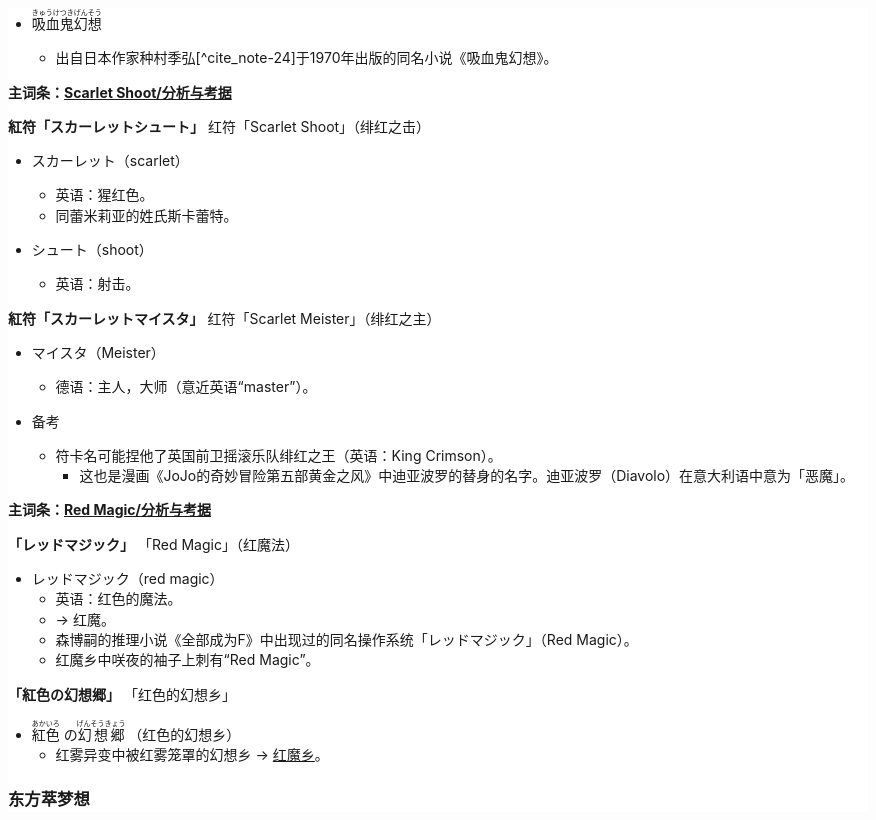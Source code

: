 - <ruby lang="ja"><rb>吸血鬼幻想</rb><rp> (</rp><rt>きゅうけつきげんそう</rt><rp>) </rp></ruby>

  - 出自日本作家种村季弘[^cite_note-24]于1970年出版的同名小说《吸血鬼幻想》。


  
  

 **主词条：[Scarlet Shoot/分析与考据](./Scarlet_Shoot-分析与考据.md)** 
  
  
 **紅符「スカーレットシュート」**  红符「Scarlet Shoot」（绯红之击）
  

- スカーレット（scarlet）
  - 英语：猩红色。
  - 同蕾米莉亚的姓氏斯卡蕾特。

- シュート（shoot）
  - 英语：射击。


  
  

 **紅符「スカーレットマイスタ」**  红符「Scarlet Meister」（绯红之主）
  

- マイスタ（Meister）
  - 德语：主人，大师（意近英语“master”）。

- 备考
  - 符卡名可能捏他了英国前卫摇滚乐队绯红之王（英语：King Crimson）。
    - 这也是漫画《JoJo的奇妙冒险第五部黄金之风》中迪亚波罗的替身的名字。迪亚波罗（Diavolo）在意大利语中意为「恶魔」。



  
  

 **主词条：[Red Magic/分析与考据](./Red_Magic-分析与考据.md)** 
  
  
 **「レッドマジック」**  「Red Magic」（红魔法）
  

- レッドマジック（red magic）
  - 英语：红色的魔法。
  - → 红魔。
  - 森博嗣的推理小说《全部成为F》中出现过的同名操作系统「レッドマジック」（Red Magic）。
  - 红魔乡中咲夜的袖子上刺有“Red Magic”。


  
  

 **「紅色の幻想郷」**  「红色的幻想乡」
  

- <ruby lang="ja"><rb>紅色</rb><rp> (</rp><rt>あかいろ</rt><rp>) </rp></ruby>
の<ruby lang="ja"><rb>幻想郷</rb><rp> (</rp><rt>げんそうきょう</rt><rp>) </rp></ruby>
（红色的幻想乡）
  - 红雾异变中被红雾笼罩的幻想乡 → [红魔乡](./红魔乡.md)。



### 东方萃梦想
  

[^cite_note-1]: 英文维基百科：[Lemures](https://en.wikipedia.org/wiki/en:Lemures)